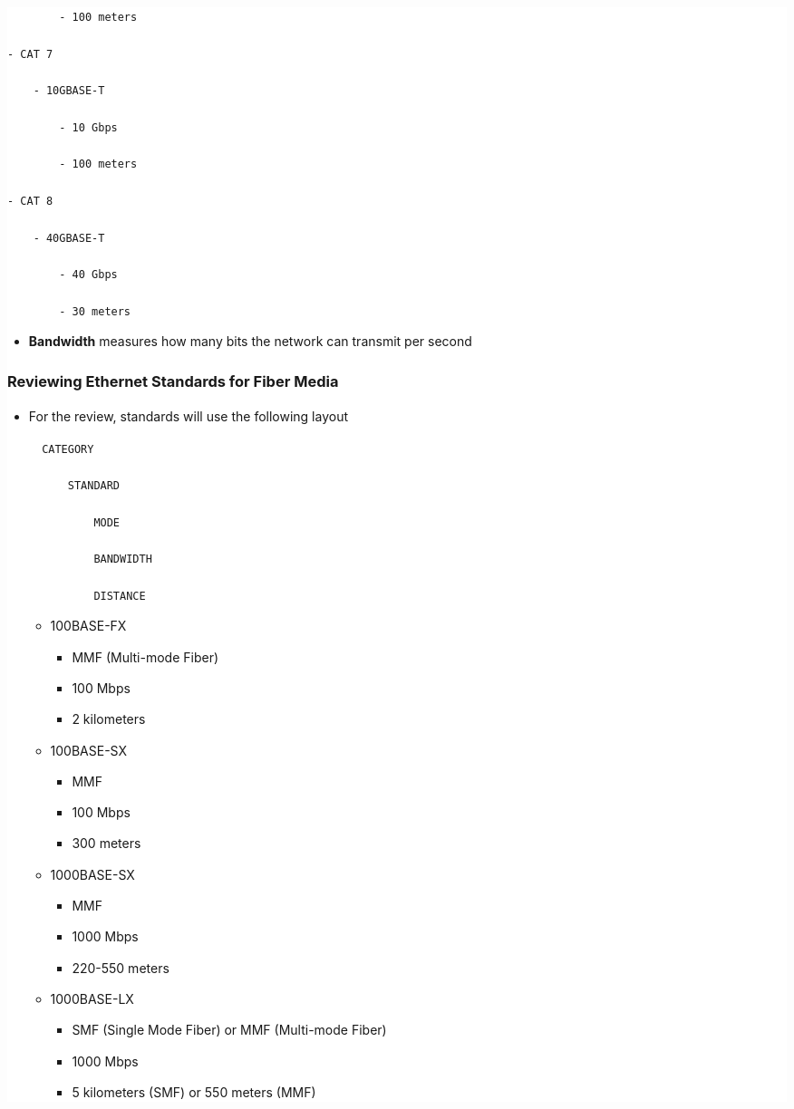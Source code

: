             - 100 meters

    - CAT 7

        - 10GBASE-T

            - 10 Gbps

            - 100 meters

    - CAT 8

        - 40GBASE-T

            - 40 Gbps

            - 30 meters

- **Bandwidth** measures how many bits the network can transmit per second

### Reviewing Ethernet Standards for Fiber Media

- For the review, standards will use the following layout

        CATEGORY

            STANDARD
                
                MODE

                BANDWIDTH

                DISTANCE

    - 100BASE-FX

        - MMF (Multi-mode Fiber)

        - 100 Mbps

        - 2 kilometers

    - 100BASE-SX

        - MMF

        - 100 Mbps

        - 300 meters

    - 1000BASE-SX

        - MMF

        - 1000 Mbps

        - 220-550 meters

    - 1000BASE-LX

        - SMF (Single Mode Fiber) or MMF (Multi-mode Fiber)

        - 1000 Mbps

        - 5 kilometers (SMF) or 550 meters (MMF)
